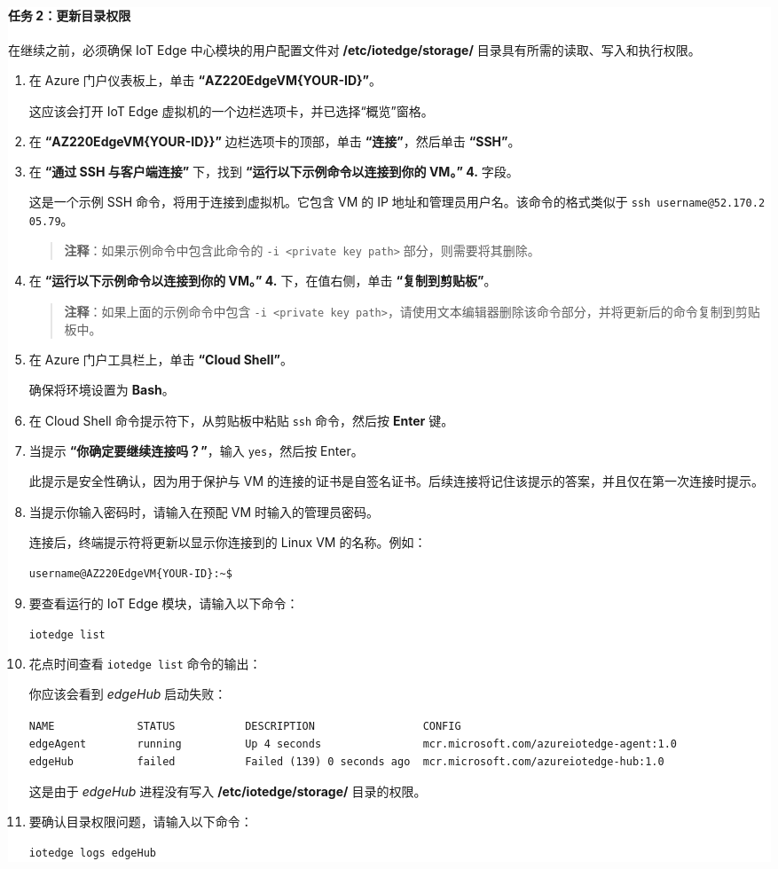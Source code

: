 #### 任务 2：更新目录权限

在继续之前，必须确保 IoT Edge 中心模块的用户配置文件对 **/etc/iotedge/storage/** 目录具有所需的读取、写入和执行权限。

1. 在 Azure 门户仪表板上，单击 **“AZ220EdgeVM{YOUR-ID}”**。

    这应该会打开 IoT Edge 虚拟机的一个边栏选项卡，并已选择“概览”窗格。

1. 在 **“AZ220EdgeVM{YOUR-ID}}”** 边栏选项卡的顶部，单击 **“连接”**，然后单击 **“SSH”**。

1. 在 **“通过 SSH 与客户端连接”** 下，找到 **“运行以下示例命令以连接到你的 VM。” 4.** 字段。

    这是一个示例 SSH 命令，将用于连接到虚拟机。它包含 VM 的 IP 地址和管理员用户名。该命令的格式类似于 `ssh username@52.170.205.79`。

    > **注释**：如果示例命令中包含此命令的 `-i <private key path>` 部分，则需要将其删除。 

1. 在 **“运行以下示例命令以连接到你的 VM。” 4.** 下，在值右侧，单击 **“复制到剪贴板”**。

    > **注释**：如果上面的示例命令中包含 `-i <private key path>`，请使用文本编辑器删除该命令部分，并将更新后的命令复制到剪贴板中。 

1. 在 Azure 门户工具栏上，单击 **“Cloud Shell”**。

    确保将环境设置为 **Bash**。

1. 在 Cloud Shell 命令提示符下，从剪贴板中粘贴 `ssh` 命令，然后按 **Enter** 键。

1. 当提示 **“你确定要继续连接吗？”**，输入 `yes`，然后按 Enter。

    此提示是安全性确认，因为用于保护与 VM 的连接的证书是自签名证书。后续连接将记住该提示的答案，并且仅在第一次连接时提示。

1. 当提示你输入密码时，请输入在预配 VM 时输入的管理员密码。

    连接后，终端提示符将更新以显示你连接到的 Linux VM 的名称。例如：

    ```cmd/sh
    username@AZ220EdgeVM{YOUR-ID}:~$
    ```

1. 要查看运行的 IoT Edge 模块，请输入以下命令：

    ```bash
    iotedge list
    ```

1. 花点时间查看 `iotedge list` 命令的输出：

    你应该会看到 *edgeHub* 启动失败：

    ```text
    NAME             STATUS           DESCRIPTION                 CONFIG
    edgeAgent        running          Up 4 seconds                mcr.microsoft.com/azureiotedge-agent:1.0
    edgeHub          failed           Failed (139) 0 seconds ago  mcr.microsoft.com/azureiotedge-hub:1.0
    ```

    这是由于 *edgeHub* 进程没有写入 **/etc/iotedge/storage/** 目录的权限。

1. 要确认目录权限问题，请输入以下命令：

    ```bash
    iotedge logs edgeHub
    ```
